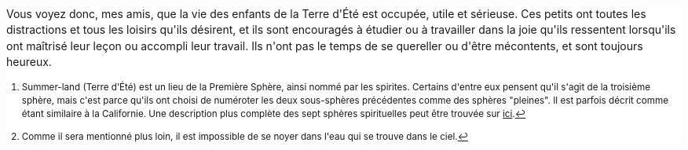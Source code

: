 Vous voyez donc, mes amis, que la vie des enfants de la Terre d'Été est occupée, utile et sérieuse. Ces petits ont toutes les distractions et tous les loisirs qu'ils désirent, et ils sont encouragés à étudier ou à travailler dans la joie qu'ils ressentent lorsqu'ils ont maîtrisé leur leçon ou accompli leur travail. Ils n'ont pas le temps de se quereller ou d'être mécontents, et sont toujours heureux.
<small>

1. <large id="f1"> Summer-land (Terre d’Été) est un lieu de la Première Sphère, ainsi nommé par les spirites. Certains d'entre eux pensent qu'il s'agit de la troisième sphère, mais c'est parce qu'ils ont choisi de numéroter les deux sous-sphères précédentes comme des sphères "pleines". Il est parfois décrit comme étant similaire à la Californie. Une description plus complète des sept sphères spirituelles peut être trouvée sur [ici](/7-fr-life-after-death/7-3-fr-the-spirit-heavens-and-the-christian-kingdom-of-god/).[↩](#a1)

2. <large id="f2"> Comme il sera mentionné plus loin, il est impossible de se noyer dans l'eau qui se trouve dans le ciel.[↩](#a2)
